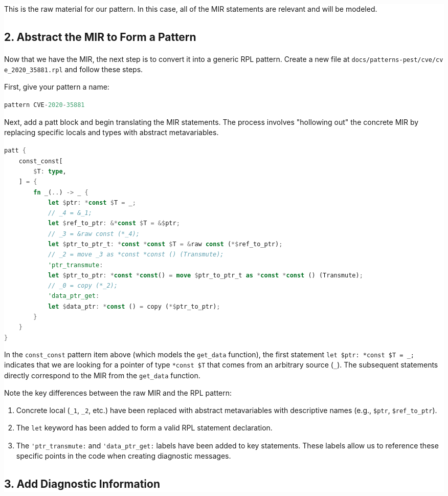 This is the raw material for our pattern. In this case, all of the MIR statements are relevant and will be modeled.

## 2. Abstract the MIR to Form a Pattern

Now that we have the MIR, the next step is to convert it into a generic RPL pattern. Create a new file at `docs/patterns-pest/cve/cve_2020_35881.rpl` and follow these steps.

First, give your pattern a name:

```rust
pattern CVE-2020-35881
```

Next, add a patt block and begin translating the MIR statements. The process involves "hollowing out" the concrete MIR by replacing specific locals and types with abstract metavariables.

```rust
patt {
    const_const[
        $T: type,
    ] = {
        fn _(..) -> _ {
            let $ptr: *const $T = _;
            // _4 = &_1;
            let $ref_to_ptr: &*const $T = &$ptr;
            // _3 = &raw const (*_4);
            let $ptr_to_ptr_t: *const *const $T = &raw const (*$ref_to_ptr);
            // _2 = move _3 as *const *const () (Transmute);
            'ptr_transmute:
            let $ptr_to_ptr: *const *const() = move $ptr_to_ptr_t as *const *const () (Transmute);
            // _0 = copy (*_2);
            'data_ptr_get:
            let $data_ptr: *const () = copy (*$ptr_to_ptr);
        }
    }
}
```

In the `const_const` pattern item above (which models the `get_data` function), the first statement `let $ptr: *const $T = _;` indicates that we are looking for a pointer of type `*const $T` that comes from an arbitrary source (`_`). The subsequent statements directly correspond to the MIR from the `get_data` function.

Note the key differences between the raw MIR and the RPL pattern:

1.  Concrete local (`_1`, `_2`, etc.) have been replaced with abstract metavariables with descriptive names (e.g., `$ptr`, `$ref_to_ptr`).

2.  The `let` keyword has been added to form a valid RPL statement declaration.

3.  The `'ptr_transmute:` and `'data_ptr_get:` labels have been added to key statements. These labels allow us to reference these specific points in the code when creating diagnostic messages.

## 3. Add Diagnostic Information
